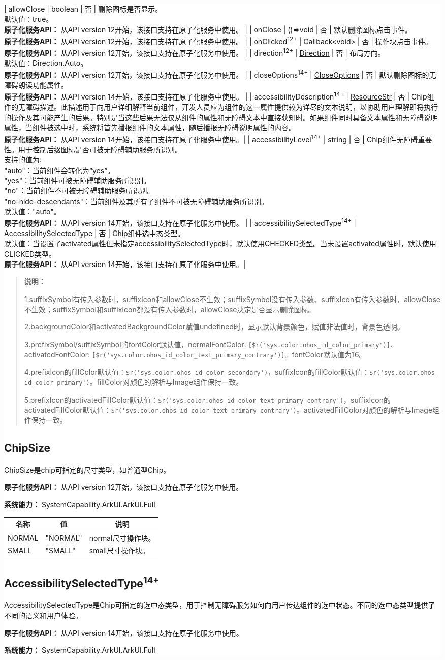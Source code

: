 | allowClose      | boolean                                                      | 否   | 删除图标是否显示。<br/>默认值：true。<br>**原子化服务API：** 从API version 12开始，该接口支持在原子化服务中使用。 |
| onClose         | ()=>void                                                     | 否   | 默认删除图标点击事件。<br>**原子化服务API：** 从API version 12开始，该接口支持在原子化服务中使用。 |
| onClicked<sup>12+</sup>     | Callback\<void> | 否   | 操作块点击事件。<br>**原子化服务API：** 从API version 12开始，该接口支持在原子化服务中使用。                                       |
| direction<sup>12+</sup> | [Direction](ts-appendix-enums.md#direction) | 否 | 布局方向。<br/>默认值：Direction.Auto。<br>**原子化服务API：** 从API version 12开始，该接口支持在原子化服务中使用。 |
| closeOptions<sup>14+</sup> | [CloseOptions](#closeoptions14) | 否 | 默认删除图标的无障碍朗读功能属性。<br>**原子化服务API：** 从API version 14开始，该接口支持在原子化服务中使用。 |
| accessibilityDescription<sup>14+</sup> | [ResourceStr](ts-types.md#resourcestr) | 否 | Chip组件的无障碍描述。此描述用于向用户详细解释当前组件，开发人员应为组件的这一属性提供较为详尽的文本说明，以协助用户理解即将执行的操作及其可能产生的后果。特别是当这些后果无法仅从组件的属性和无障碍文本中直接获知时。如果组件同时具备文本属性和无障碍说明属性，当组件被选中时，系统将首先播报组件的文本属性，随后播报无障碍说明属性的内容。<br>**原子化服务API：** 从API version 14开始，该接口支持在原子化服务中使用。|
| accessibilityLevel<sup>14+</sup> | string | 否 | Chip组件无障碍重要性。用于控制后缀图标是否可被无障碍辅助服务所识别。<br>支持的值为:<br>"auto"：当前组件会转化为“yes”。<br>"yes"：当前组件可被无障碍辅助服务所识别。<br>"no"：当前组件不可被无障碍辅助服务所识别。<br>"no-hide-descendants"：当前组件及其所有子组件不可被无障碍辅助服务所识别。<br>默认值："auto"。<br>**原子化服务API：** 从API version 14开始，该接口支持在原子化服务中使用。 |
| accessibilitySelectedType<sup>14+</sup> | [AccessibilitySelectedType](#accessibilityselectedtype14) | 否 | Chip组件选中态类型。<br>默认值：当设置了activated属性但未指定accessibilitySelectedType时，默认使用CHECKED类型。当未设置activated属性时，默认使用CLICKED类型。<br>**原子化服务API：** 从API version 14开始，该接口支持在原子化服务中使用。|

> **说明：**
>
> 1.suffixSymbol有传入参数时，suffixIcon和allowClose不生效；suffixSymbol没有传入参数、suffixIcon有传入参数时，allowClose不生效；suffixSymbol和suffixIcon都没有传入参数时，allowClose决定是否显示删除图标。
>
> 2.backgroundColor和activatedBackgroundColor赋值undefined时，显示默认背景颜色，赋值非法值时，背景色透明。
>
> 3.prefixSymbol/suffixSymbol的fontColor默认值，normalFontColor: `[$r('sys.color.ohos_id_color_primary')]`、activatedFontColor: `[$r('sys.color.ohos_id_color_text_primary_contrary')]`。fontColor默认值为16。
>
> 4.prefixIcon的fillColor默认值：`$r('sys.color.ohos_id_color_secondary')`，suffixIcon的fillColor默认值：`$r('sys.color.ohos_id_color_primary')`。fillColor对颜色的解析与Image组件保持一致。
>
> 5.prefixIcon的activatedFillColor默认值：`$r('sys.color.ohos_id_color_text_primary_contrary')`，suffixIcon的activatedFillColor默认值：`$r('sys.color.ohos_id_color_text_primary_contrary')`。activatedFillColor对颜色的解析与Image组件保持一致。

## ChipSize

ChipSize是chip可指定的尺寸类型，如普通型Chip。

**原子化服务API：** 从API version 12开始，该接口支持在原子化服务中使用。

**系统能力：** SystemCapability.ArkUI.ArkUI.Full

| 名称   | 值       | 说明               |
| ------ | -------- | ------------------ |
| NORMAL | "NORMAL" | normal尺寸操作块。 |
| SMALL  | "SMALL"  | small尺寸操作块。  |

## AccessibilitySelectedType<sup>14+</sup>

AccessibilitySelectedType是Chip可指定的选中态类型，用于控制无障碍服务如何向用户传达组件的选中状态。不同的选中态类型提供了不同的语义和用户体验。

**原子化服务API：** 从API version 14开始，该接口支持在原子化服务中使用。

**系统能力：** SystemCapability.ArkUI.ArkUI.Full
